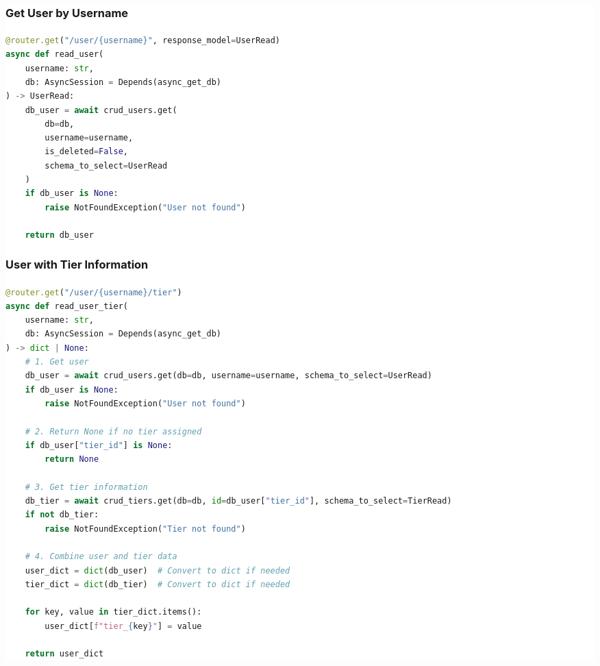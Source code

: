 ### Get User by Username

```python
@router.get("/user/{username}", response_model=UserRead)
async def read_user(
    username: str,
    db: AsyncSession = Depends(async_get_db)
) -> UserRead:
    db_user = await crud_users.get(
        db=db,
        username=username,
        is_deleted=False,
        schema_to_select=UserRead
    )
    if db_user is None:
        raise NotFoundException("User not found")

    return db_user
```

### User with Tier Information

```python
@router.get("/user/{username}/tier")
async def read_user_tier(
    username: str,
    db: AsyncSession = Depends(async_get_db)
) -> dict | None:
    # 1. Get user
    db_user = await crud_users.get(db=db, username=username, schema_to_select=UserRead)
    if db_user is None:
        raise NotFoundException("User not found")

    # 2. Return None if no tier assigned
    if db_user["tier_id"] is None:
        return None

    # 3. Get tier information
    db_tier = await crud_tiers.get(db=db, id=db_user["tier_id"], schema_to_select=TierRead)
    if not db_tier:
        raise NotFoundException("Tier not found")

    # 4. Combine user and tier data
    user_dict = dict(db_user)  # Convert to dict if needed
    tier_dict = dict(db_tier)  # Convert to dict if needed

    for key, value in tier_dict.items():
        user_dict[f"tier_{key}"] = value

    return user_dict
```
